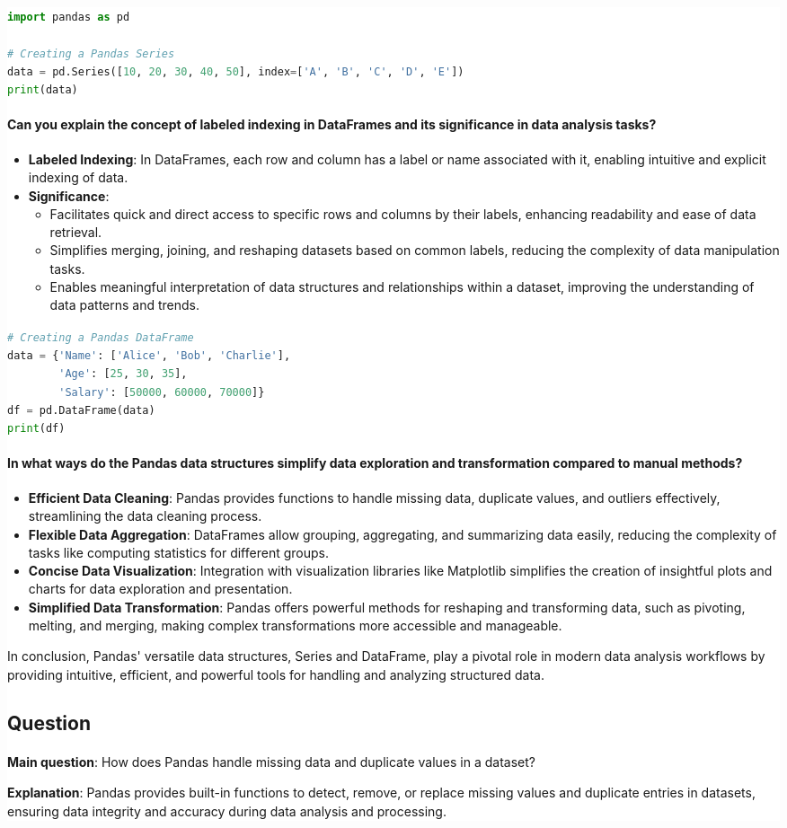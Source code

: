 ```python
import pandas as pd

# Creating a Pandas Series
data = pd.Series([10, 20, 30, 40, 50], index=['A', 'B', 'C', 'D', 'E'])
print(data)
```

#### Can you explain the concept of labeled indexing in DataFrames and its significance in data analysis tasks?

- **Labeled Indexing**: In DataFrames, each row and column has a label or name associated with it, enabling intuitive and explicit indexing of data.
- **Significance**:
  - Facilitates quick and direct access to specific rows and columns by their labels, enhancing readability and ease of data retrieval.
  - Simplifies merging, joining, and reshaping datasets based on common labels, reducing the complexity of data manipulation tasks.
  - Enables meaningful interpretation of data structures and relationships within a dataset, improving the understanding of data patterns and trends.

```python
# Creating a Pandas DataFrame
data = {'Name': ['Alice', 'Bob', 'Charlie'],
        'Age': [25, 30, 35],
        'Salary': [50000, 60000, 70000]}
df = pd.DataFrame(data)
print(df)
```

#### In what ways do the Pandas data structures simplify data exploration and transformation compared to manual methods?

- **Efficient Data Cleaning**: Pandas provides functions to handle missing data, duplicate values, and outliers effectively, streamlining the data cleaning process.
- **Flexible Data Aggregation**: DataFrames allow grouping, aggregating, and summarizing data easily, reducing the complexity of tasks like computing statistics for different groups.
- **Concise Data Visualization**: Integration with visualization libraries like Matplotlib simplifies the creation of insightful plots and charts for data exploration and presentation.
- **Simplified Data Transformation**: Pandas offers powerful methods for reshaping and transforming data, such as pivoting, melting, and merging, making complex transformations more accessible and manageable.

In conclusion, Pandas' versatile data structures, Series and DataFrame, play a pivotal role in modern data analysis workflows by providing intuitive, efficient, and powerful tools for handling and analyzing structured data.

## Question
**Main question**: How does Pandas handle missing data and duplicate values in a dataset?

**Explanation**: Pandas provides built-in functions to detect, remove, or replace missing values and duplicate entries in datasets, ensuring data integrity and accuracy during data analysis and processing.
